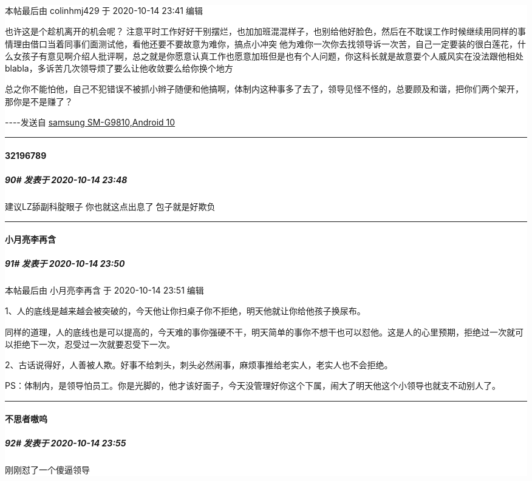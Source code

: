  本帖最后由 colinhmj429 于 2020-10-14 23:41 编辑 

也许这是个趁机离开的机会呢？
注意平时工作好好干别摆烂，也加加班混混样子，也别给他好脸色，然后在不耽误工作时候继续用同样的事情理由借口当着同事们面测试他，看他还要不要故意为难你，搞点小冲突
他为难你一次你去找领导诉一次苦，自己一定要装的很白莲花，什么女孩子有意见啊介绍人批评啊，总之就是你愿意认真工作也愿意加班但是也有个人问题，你这科长就是故意耍个人威风实在没法跟他相处blabla，多诉苦几次领导烦了要么让他收敛要么给你换个地方


总之你不能怕他，自己不犯错误不被抓小辫子随便和他搞啊，体制内这种事多了去了，领导见怪不怪的，总要顾及和谐，把你们两个架开，那你是不是赚了？


----发送自 [samsung SM-G9810,Android 10](http://stage1.5j4m.com/?1.35)







*****

####  32196789  
##### 90#       发表于 2020-10-14 23:48




建议LZ舔副科腚眼子 你也就这点出息了 包子就是好欺负







*****

####  小月亮李再含  
##### 91#       发表于 2020-10-14 23:50



 本帖最后由 小月亮李再含 于 2020-10-14 23:51 编辑 

1、人的底线是越来越会被突破的，今天他让你扫桌子你不拒绝，明天他就让你给他孩子换尿布。

同样的道理，人的底线也是可以提高的，今天难的事你强硬不干，明天简单的事你不想干也可以怼他。这是人的心里预期，拒绝过一次就可以拒绝下一次，忍受过一次就要忍受下一次。

2、古话说得好，人善被人欺。好事不给刺头，刺头必然闹事，麻烦事推给老实人，老实人也不会拒绝。

PS：体制内，是领导怕员工。你是光脚的，他才该好面子，今天没管理好你这个下属，闹大了明天他这个小领导也就支不动别人了。







*****

####  不思者嗷呜  
##### 92#       发表于 2020-10-14 23:55




刚刚怼了一个傻逼领导

